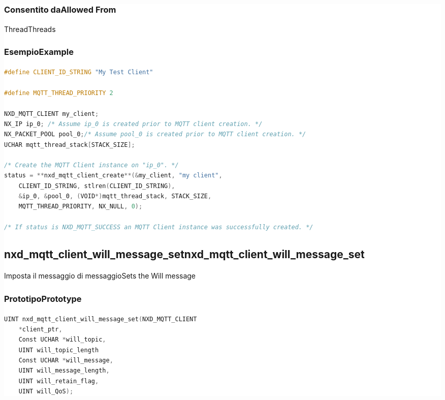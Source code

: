 ### <a name="allowed-from"></a><span data-ttu-id="ea05f-146">Consentito da</span><span class="sxs-lookup"><span data-stu-id="ea05f-146">Allowed From</span></span>

<span data-ttu-id="ea05f-147">Thread</span><span class="sxs-lookup"><span data-stu-id="ea05f-147">Threads</span></span>

### <a name="example"></a><span data-ttu-id="ea05f-148">Esempio</span><span class="sxs-lookup"><span data-stu-id="ea05f-148">Example</span></span>

```c
#define CLIENT_ID_STRING "My Test Client"

#define MQTT_THREAD_PRIORITY 2

NXD_MQTT_CLIENT my_client;
NX_IP ip_0; /* Assume ip_0 is created prior to MQTT client creation. */
NX_PACKET_POOL pool_0;/* Assume pool_0 is created prior to MQTT client creation. */
UCHAR mqtt_thread_stack[STACK_SIZE];

/* Create the MQTT Client instance on "ip_0". */
status = **nxd_mqtt_client_create**(&my_client, "my client",
    CLIENT_ID_STRING, stlren(CLIENT_ID_STRING),
    &ip_0, &pool_0, (VOID*)mqtt_thread_stack, STACK_SIZE,
    MQTT_THREAD_PRIORITY, NX_NULL, 0);

/* If status is NXD_MQTT_SUCCESS an MQTT Client instance was successfully created. */
```

## <a name="nxd_mqtt_client_will_message_set"></a><span data-ttu-id="ea05f-149">nxd_mqtt_client_will_message_set</span><span class="sxs-lookup"><span data-stu-id="ea05f-149">nxd_mqtt_client_will_message_set</span></span>

<span data-ttu-id="ea05f-150">Imposta il messaggio di messaggio</span><span class="sxs-lookup"><span data-stu-id="ea05f-150">Sets the Will message</span></span>

### <a name="prototype"></a><span data-ttu-id="ea05f-151">Prototipo</span><span class="sxs-lookup"><span data-stu-id="ea05f-151">Prototype</span></span>

```c
UINT nxd_mqtt_client_will_message_set(NXD_MQTT_CLIENT
    *client_ptr,
    Const UCHAR *will_topic,
    UINT will_topic_length
    Const UCHAR *will_message,
    UINT will_message_length,
    UINT will_retain_flag,
    UINT will_QoS);
```
